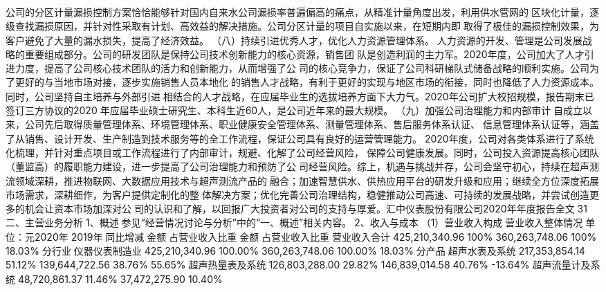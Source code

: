 公司的分区计量漏损控制方案恰恰能够针对国内自来水公司漏损率普遍偏高的痛点，从精准计量角度出发，利用供水管网的
区块化计量，逐级查找漏损原因，并针对性采取有计划、高效益的解决措施。公司分区计量的项目自实施以来，在短期内即
取得了极佳的漏损控制效果，为客户避免了大量的漏水损失，提高了经济效益。
（八）持续引进优秀人才，优化人力资源管理体系。
人力资源的开发、管理是公司发展战略的重要组成部分。公司的研发团队是保持公司技术创新能力的核心资源，销售团
队是创造利润的主力军。2020年度，公司加大了人才引进力度，提高了公司核心技术团队的活力和创新能力，从而增强了公
司的核心竞争力，保证了公司科研梯队式储备战略的顺利实施。公司为了更好的与当地市场对接，逐步实施销售人员本地化
的销售人才战略，有利于更好的实现与地区市场的衔接，同时也降低了人力资源成本。同时，公司坚持自主培养与外部引进
相结合的人才战略，在应届毕业生的选拔培养方面下大力气。2020年公司扩大校招规模，报告期末已签订三方协议的2020
年应届毕业硕士研究生、本科生近60人，是公司近年来的最大规模。
（九）加强公司治理能力和内部审计
自成立以来，公司先后取得质量管理体系、环境管理体系、职业健康安全管理体系、测量管理体系、售后服务体系认证、
信息管理体系认证等，涵盖了从销售、设计开发、生产制造到技术服务等的全工作流程，保证公司具有良好的运营管理能力。
2020年度，公司对各类体系进行了系统化梳理，并针对重点项目或工作流程进行了内部审计，规避、化解了公司经营风险，
保障公司健康发展。同时，公司投入资源提高核心团队（董监高）的履职能力建设，进一步提高了公司治理能力和预防了公
司经营风险。综上，机遇与挑战并存，公司会坚守初心，持续在超声测流领域深耕，推进物联网、大数据应用技术与超声测流产品的
融合；加速智慧供水、供热应用平台的研发升级和应用；继续全方位深度拓展市场需求，深耕细作，为客户提供定制化的整
体解决方案；优化完善公司治理结构，稳健推动公司高速、可持续的发展战略，并尝试创造更多的机会让资本市场加深对公
司的认识和了解，以回报广大投资者对公司的支持与厚爱。汇中仪表股份有限公司2020年年度报告全文
31
二、主营业务分析
1、概述
参见“经营情况讨论与分析”中的“一、概述”相关内容。
2、收入与成本
（1）营业收入构成
营业收入整体情况
单位：元2020年
2019年
同比增减
金额
占营业收入比重
金额
占营业收入比重
营业收入合计
425,210,340.96
100%
360,263,748.06
100%
18.03%
分行业
仪器仪表制造业
425,210,340.96
100.00%
360,263,748.06
100.00%
18.03%
分产品
超声水表及系统
217,353,854.14
51.12%
139,644,722.56
38.76%
55.65%
超声热量表及系统
126,803,288.00
29.82%
146,839,014.58
40.76%
-13.64%
超声流量计及系统
48,720,861.37
11.46%
37,472,275.90
10.40%